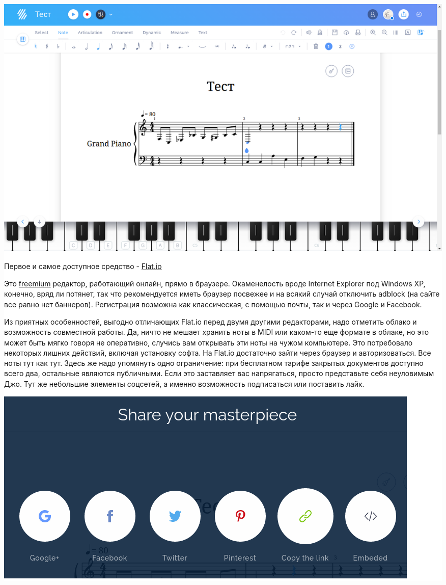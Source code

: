 ![Flat.io](/images/2017/01/notes-flatio.png "Flat.io")

Первое и самое доступное средство - [Flat.io][6]

Это [freemium][7] редактор, работающий онлайн, прямо в браузере. Окаменелость вроде Internet Explorer под Windows XP, конечно, вряд ли потянет, так что рекомендуется иметь браузер посвежее и на всякий случай отключить adblock (на сайте все равно нет баннеров).
Регистрация возможна как классическая, с помощью почты, так и через Google и Facebook.

Из приятных особенностей, выгодно отличающих Flat.io перед двумя другими редакторами, надо отметить облако и возможность совместной работы. Да, ничто не мешает хранить ноты в MIDI или каком-то еще формате в облаке, но это может быть мягко говоря не оперативно, случись вам открывать эти ноты на чужом компьютере. Это потребовало некоторых лишних действий, включая установку софта. На Flat.io достаточно зайти через браузер и авторизоваться. Все ноты тут как тут.
Здесь же надо упомянуть одно ограничение: при бесплатном тарифе закрытых документов доступно всего два, остальные являются публичными. Если это заставляет вас напрягаться, просто представьте себя неуловимым Джо.
Тут же небольшие элементы соцсетей, а именно возможность подписаться или поставить лайк.

![](/images/2017/01/notes-flatio-share.png)


[1]: https://ru.wikipedia.org/wiki/Sibelius
[2]: https://ru.wikipedia.org/wiki/Finale
[3]: https://en.wikipedia.org/wiki/Notion_(software)
[4]: https://ru.wikipedia.org/wiki/MIDI#.D0.A4.D0.BE.D1.80.D0.BC.D0.B0.D1.82_.D0.BC.D1.83.D0.B7.D1.8B.D0.BA.D0.B0.D0.BB.D1.8C.D0.BD.D1.8B.D1.85_.D1.84.D0.B0.D0.B9.D0.BB.D0.BE.D0.B2
[5]: https://en.wikipedia.org/wiki/MusicXML
[6]: https://flat.io/
[7]: https://ru.wikipedia.org/wiki/Freemium
[8]: https://ru.wikipedia.org/wiki/Google_Hangouts
[9]: https://ru.wikipedia.org/wiki/MIDI-клавиатура
[10]: https://ru.wikipedia.org/wiki/MIDI-контроллер
[11]: https://musescore.org/
[12]: https://en.wikipedia.org/wiki/MusE
[13]: https://ru.wikipedia.org/wiki/Переносимое_приложение
[14]: https://musescore.com/user/34037/scores/51595
[15]: https://ru.wikipedia.org/wiki/Guitar_Pro
[16]: https://musescore.org/en/handbook/handbook
[17]: http://ariamaestosa.sourceforge.net/index.html
[18]: https://en.wikipedia.org/wiki/Piano_roll#In_digital_audio_workstations
[19]: https://ru.wikipedia.org/wiki/Табулатура
[20]: http://www.tuxguitar.pw/
[21]: http://www.tabledit.com/
[22]: https://ru.wikipedia.org/wiki/LilyPond
[23]: https://omega9.github.io/articles/fmit/